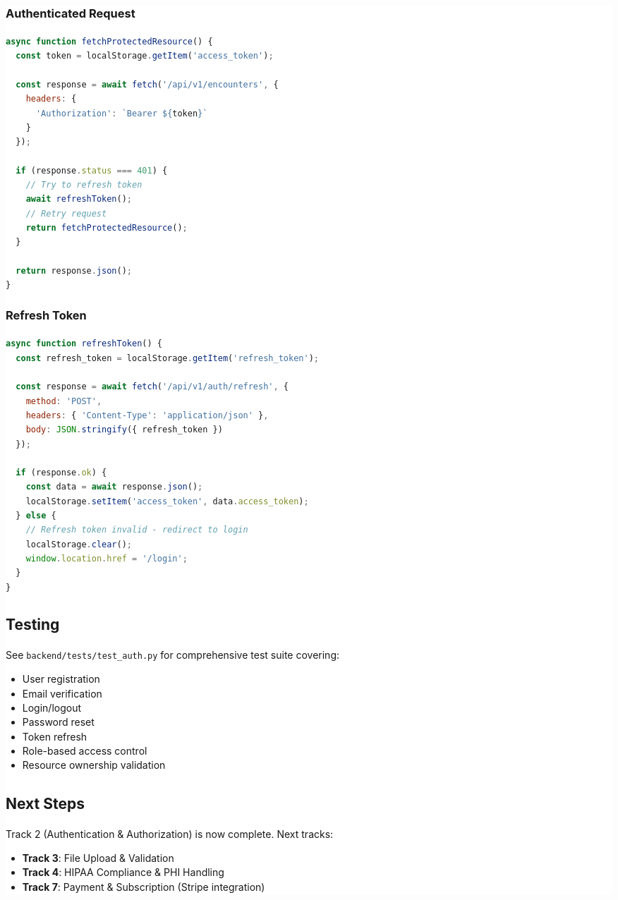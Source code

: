 ### Authenticated Request
```javascript
async function fetchProtectedResource() {
  const token = localStorage.getItem('access_token');

  const response = await fetch('/api/v1/encounters', {
    headers: {
      'Authorization': `Bearer ${token}`
    }
  });

  if (response.status === 401) {
    // Try to refresh token
    await refreshToken();
    // Retry request
    return fetchProtectedResource();
  }

  return response.json();
}
```

### Refresh Token
```javascript
async function refreshToken() {
  const refresh_token = localStorage.getItem('refresh_token');

  const response = await fetch('/api/v1/auth/refresh', {
    method: 'POST',
    headers: { 'Content-Type': 'application/json' },
    body: JSON.stringify({ refresh_token })
  });

  if (response.ok) {
    const data = await response.json();
    localStorage.setItem('access_token', data.access_token);
  } else {
    // Refresh token invalid - redirect to login
    localStorage.clear();
    window.location.href = '/login';
  }
}
```

## Testing

See `backend/tests/test_auth.py` for comprehensive test suite covering:
- User registration
- Email verification
- Login/logout
- Password reset
- Token refresh
- Role-based access control
- Resource ownership validation

## Next Steps

Track 2 (Authentication & Authorization) is now complete. Next tracks:

- **Track 3**: File Upload & Validation
- **Track 4**: HIPAA Compliance & PHI Handling
- **Track 7**: Payment & Subscription (Stripe integration)
